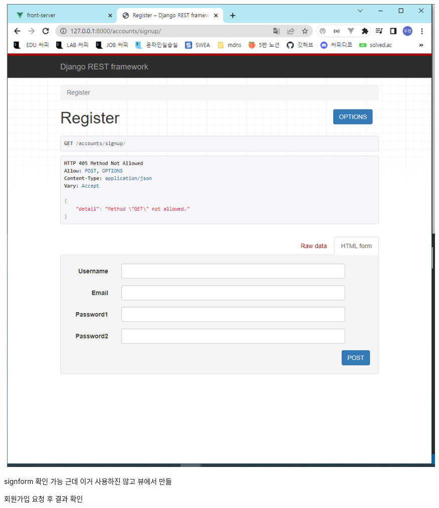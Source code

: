 ![image-20221114153159976](./221114.assets/image-20221114153159976.png)

signform 확인 가능 근데 이거 사용하진 않고 뷰에서 만듦

회원가입 요청 후 결과 확인

